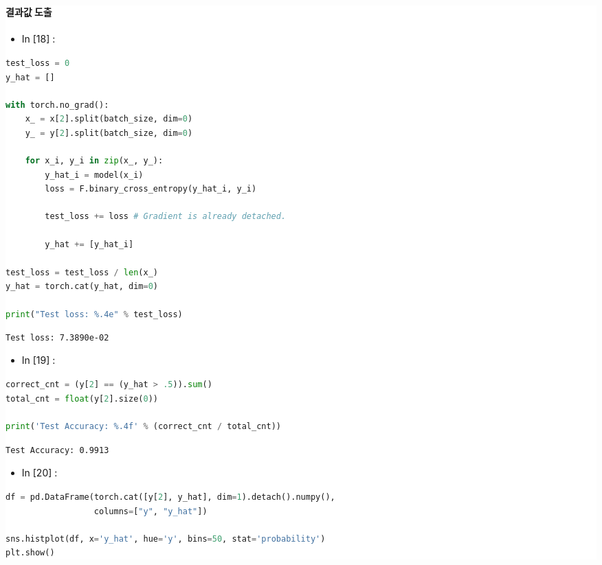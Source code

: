 



#### 결과값 도출

* In [18] :

```python
test_loss = 0
y_hat = []

with torch.no_grad():
    x_ = x[2].split(batch_size, dim=0)
    y_ = y[2].split(batch_size, dim=0)

    for x_i, y_i in zip(x_, y_):
        y_hat_i = model(x_i)
        loss = F.binary_cross_entropy(y_hat_i, y_i)
    
        test_loss += loss # Gradient is already detached.
    
        y_hat += [y_hat_i]

test_loss = test_loss / len(x_)
y_hat = torch.cat(y_hat, dim=0)

print("Test loss: %.4e" % test_loss)
```



```
Test loss: 7.3890e-02
```





* In [19] :

```python
correct_cnt = (y[2] == (y_hat > .5)).sum()
total_cnt = float(y[2].size(0))

print('Test Accuracy: %.4f' % (correct_cnt / total_cnt))
```



```
Test Accuracy: 0.9913
```





* In [20] :

```python
df = pd.DataFrame(torch.cat([y[2], y_hat], dim=1).detach().numpy(),
                  columns=["y", "y_hat"])

sns.histplot(df, x='y_hat', hue='y', bins=50, stat='probability')
plt.show()
```
